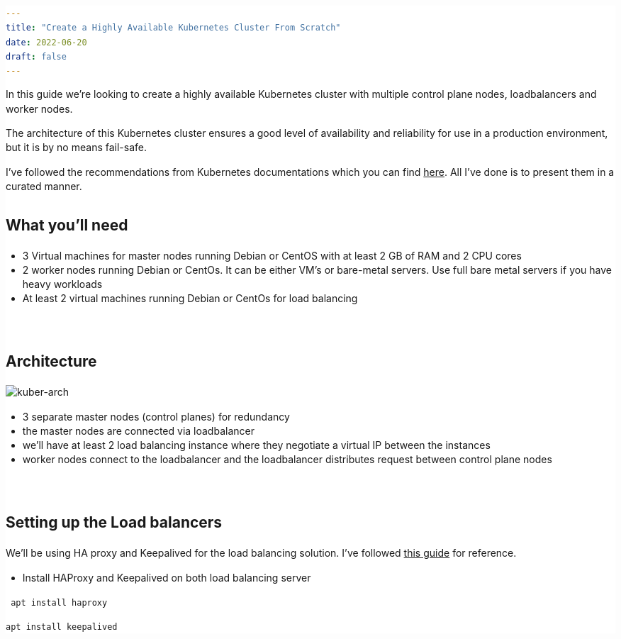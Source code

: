 ```yaml
---
title: "Create a Highly Available Kubernetes Cluster From Scratch"
date: 2022-06-20
draft: false
---
```


In this guide we’re looking to create a highly available Kubernetes cluster with multiple control plane nodes, loadbalancers and worker nodes.

The architecture of this Kubernetes cluster ensures a good level of availability and reliability for use in a production environment, but it is by no means fail-safe.

I’ve followed the recommendations from Kubernetes documentations which you can find [here](https://kubernetes.io/docs/home/). All I’ve done is to present them in a curated manner. 

## What you’ll need

- 3 Virtual machines for master nodes  running Debian or CentOS  with at least 2 GB of RAM and 2 CPU cores
- 2 worker nodes running Debian or CentOs. It can be either VM’s or bare-metal servers. Use full bare metal servers if you have heavy workloads
- At least 2 virtual machines running Debian or CentOs for load balancing

<br>

## Architecture

![kuber-arch](https://workingtitle.pro/images/kuber-arch.png)

- 3 separate master nodes (control planes) for redundancy
- the master nodes are connected via loadbalancer
- we’ll have at least 2 load balancing instance where they negotiate a virtual IP between the instances
- worker nodes connect to the loadbalancer and the loadbalancer distributes request between control plane nodes

<br>

## Setting up the Load balancers

We’ll be using HA proxy and Keepalived for the load balancing solution. I’ve followed [this guide](https://github.com/kubernetes/kubeadm/blob/main/docs/ha-considerations.md#options-for-software-load-balancing) for reference.

- Install HAProxy and Keepalived on both load balancing server
```
 apt install haproxy
```

```
apt install keepalived
```
